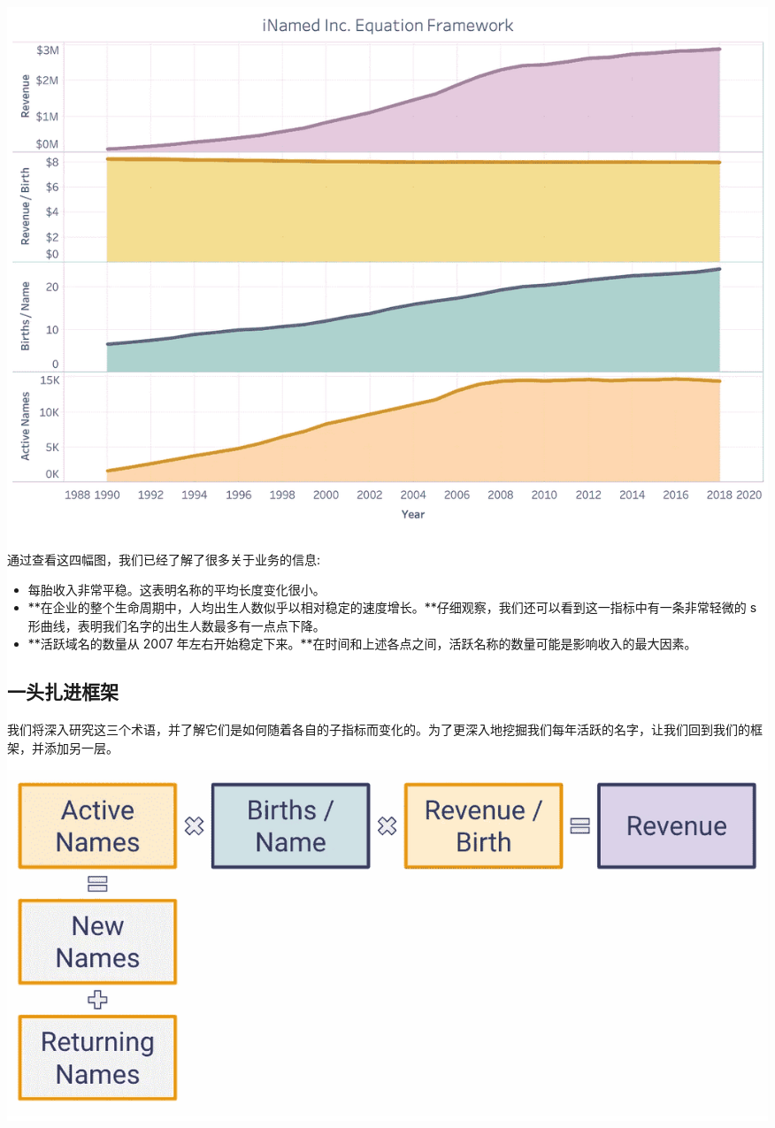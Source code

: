 ![](img/55954b6306ad5c3406ab9eab6da883cc.png)

通过查看这四幅图，我们已经了解了很多关于业务的信息:

*   每胎收入非常平稳。这表明名称的平均长度变化很小。
*   **在企业的整个生命周期中，人均出生人数似乎以相对稳定的速度增长。**仔细观察，我们还可以看到这一指标中有一条非常轻微的 s 形曲线，表明我们名字的出生人数最多有一点点下降。
*   **活跃域名的数量从 2007 年左右开始稳定下来。**在时间和上述各点之间，活跃名称的数量可能是影响收入的最大因素。

## 一头扎进框架

我们将深入研究这三个术语，并了解它们是如何随着各自的子指标而变化的。为了更深入地挖掘我们每年活跃的名字，让我们回到我们的框架，并添加另一层。

![](img/57792188d79fb6722fd175774a314c2b.png)
